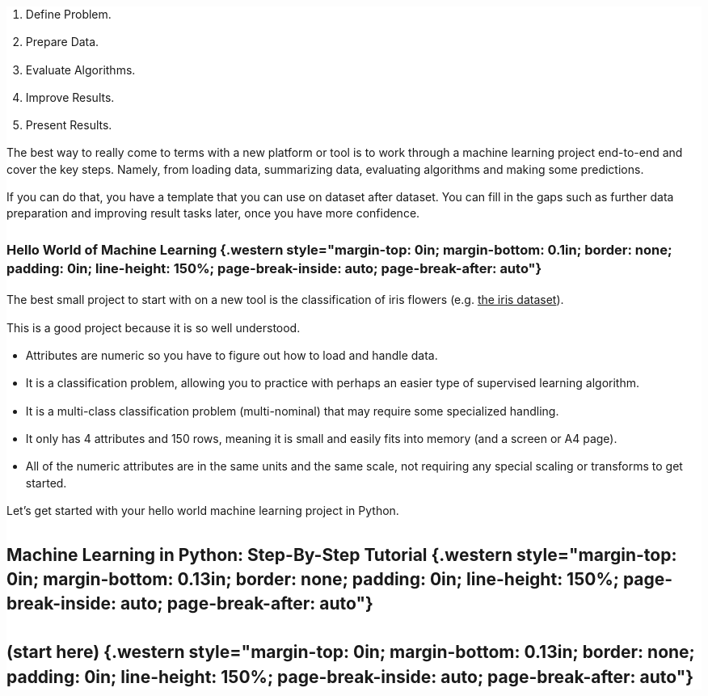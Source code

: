 1.  Define Problem.

2.  Prepare Data.

3.  Evaluate Algorithms.

4.  Improve Results.

5.  Present Results.

The best way to really come to terms with a new platform or tool is to
work through a machine learning project end-to-end and cover the key
steps. Namely, from loading data, summarizing data, evaluating
algorithms and making some predictions.

If you can do that, you have a template that you can use on dataset
after dataset. You can fill in the gaps such as further data preparation
and improving result tasks later, once you have more confidence.

### **Hello World of Machine Learning** {.western style="margin-top: 0in; margin-bottom: 0.1in; border: none; padding: 0in; line-height: 150%; page-break-inside: auto; page-break-after: auto"}

The best small project to start with on a new tool is the classification
of iris flowers (e.g. [the iris
dataset](https://archive.ics.uci.edu/ml/datasets/Iris)).

This is a good project because it is so well understood.

-   Attributes are numeric so you have to figure out how to load and
    handle data.

-   It is a classification problem, allowing you to practice with
    perhaps an easier type of supervised learning algorithm.

-   It is a multi-class classification problem (multi-nominal) that may
    require some specialized handling.

-   It only has 4 attributes and 150 rows, meaning it is small and
    easily fits into memory (and a screen or A4 page).

-   All of the numeric attributes are in the same units and the same
    scale, not requiring any special scaling or transforms to get
    started.

Let’s get started with your hello world machine learning project in
Python.

**Machine Learning in Python: Step-By-Step Tutorial** {.western style="margin-top: 0in; margin-bottom: 0.13in; border: none; padding: 0in; line-height: 150%; page-break-inside: auto; page-break-after: auto"}
-----------------------------------------------------

**(start here)** {.western style="margin-top: 0in; margin-bottom: 0.13in; border: none; padding: 0in; line-height: 150%; page-break-inside: auto; page-break-after: auto"}
----------------
